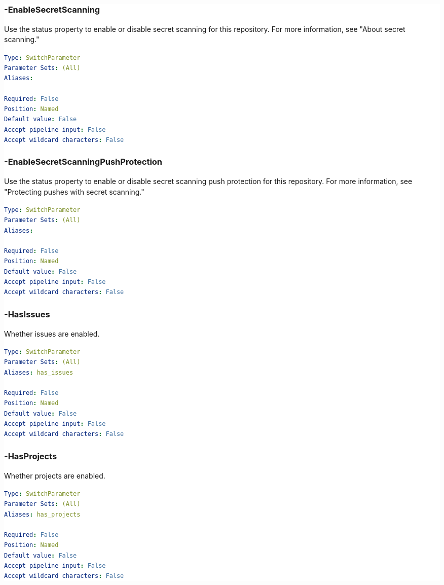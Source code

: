 ### -EnableSecretScanning
Use the status property to enable or disable secret scanning for this repository.
For more information, see "About secret scanning."

```yaml
Type: SwitchParameter
Parameter Sets: (All)
Aliases:

Required: False
Position: Named
Default value: False
Accept pipeline input: False
Accept wildcard characters: False
```

### -EnableSecretScanningPushProtection
Use the status property to enable or disable secret scanning push protection for this repository.
For more information, see "Protecting pushes with secret scanning."

```yaml
Type: SwitchParameter
Parameter Sets: (All)
Aliases:

Required: False
Position: Named
Default value: False
Accept pipeline input: False
Accept wildcard characters: False
```

### -HasIssues
Whether issues are enabled.

```yaml
Type: SwitchParameter
Parameter Sets: (All)
Aliases: has_issues

Required: False
Position: Named
Default value: False
Accept pipeline input: False
Accept wildcard characters: False
```

### -HasProjects
Whether projects are enabled.

```yaml
Type: SwitchParameter
Parameter Sets: (All)
Aliases: has_projects

Required: False
Position: Named
Default value: False
Accept pipeline input: False
Accept wildcard characters: False
```
